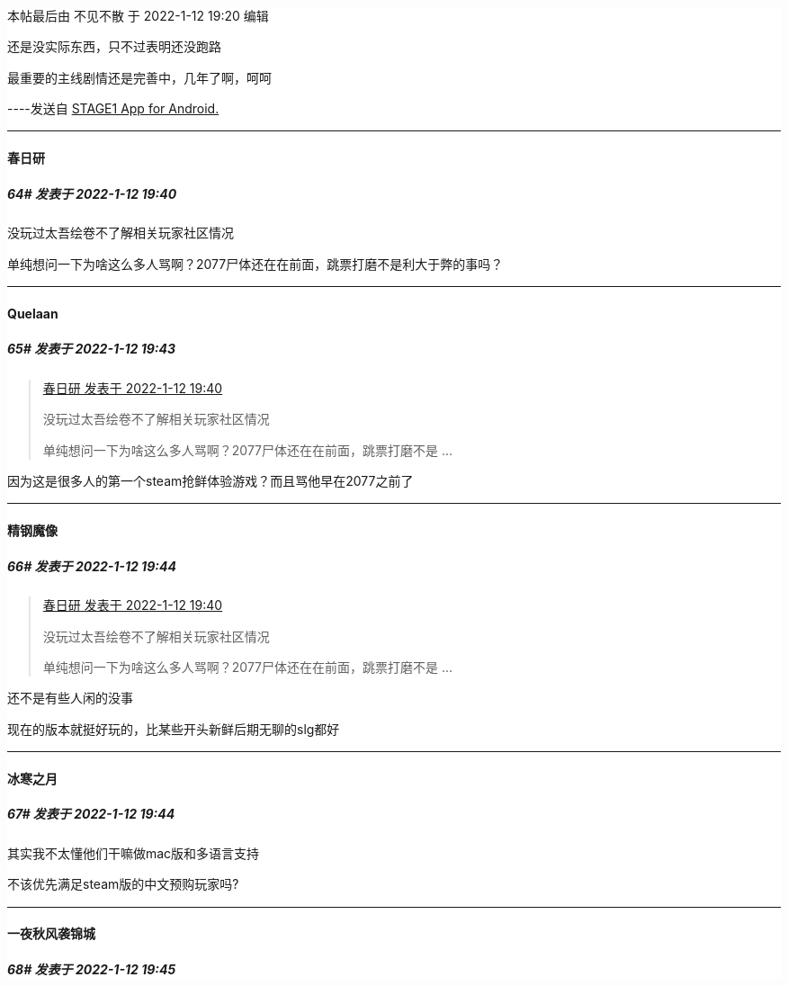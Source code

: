  本帖最后由 不见不散 于 2022-1-12 19:20 编辑 

还是没实际东西，只不过表明还没跑路

最重要的主线剧情还是完善中，几年了啊，呵呵

----发送自 [STAGE1 App for Android.](http://stage1.5j4m.com/?1.37)



*****

####  春日研  
##### 64#       发表于 2022-1-12 19:40

没玩过太吾绘卷不了解相关玩家社区情况

单纯想问一下为啥这么多人骂啊？2077尸体还在在前面，跳票打磨不是利大于弊的事吗？

*****

####  Quelaan  
##### 65#       发表于 2022-1-12 19:43

<blockquote><a href="httphttps://bbs.saraba1st.com/2b/forum.php?mod=redirect&amp;goto=findpost&amp;pid=54263742&amp;ptid=2047007" target="_blank">春日研 发表于 2022-1-12 19:40</a>

没玩过太吾绘卷不了解相关玩家社区情况

单纯想问一下为啥这么多人骂啊？2077尸体还在在前面，跳票打磨不是 ...</blockquote>
因为这是很多人的第一个steam抢鲜体验游戏？而且骂他早在2077之前了

*****

####  精钢魔像  
##### 66#       发表于 2022-1-12 19:44

<blockquote><a href="httphttps://bbs.saraba1st.com/2b/forum.php?mod=redirect&amp;goto=findpost&amp;pid=54263742&amp;ptid=2047007" target="_blank">春日研 发表于 2022-1-12 19:40</a>

没玩过太吾绘卷不了解相关玩家社区情况

单纯想问一下为啥这么多人骂啊？2077尸体还在在前面，跳票打磨不是 ...</blockquote>
还不是有些人闲的没事

现在的版本就挺好玩的，比某些开头新鲜后期无聊的slg都好

*****

####  冰寒之月  
##### 67#       发表于 2022-1-12 19:44

其实我不太懂他们干嘛做mac版和多语言支持

不该优先满足steam版的中文预购玩家吗?

*****

####  一夜秋风袭锦城  
##### 68#       发表于 2022-1-12 19:45
